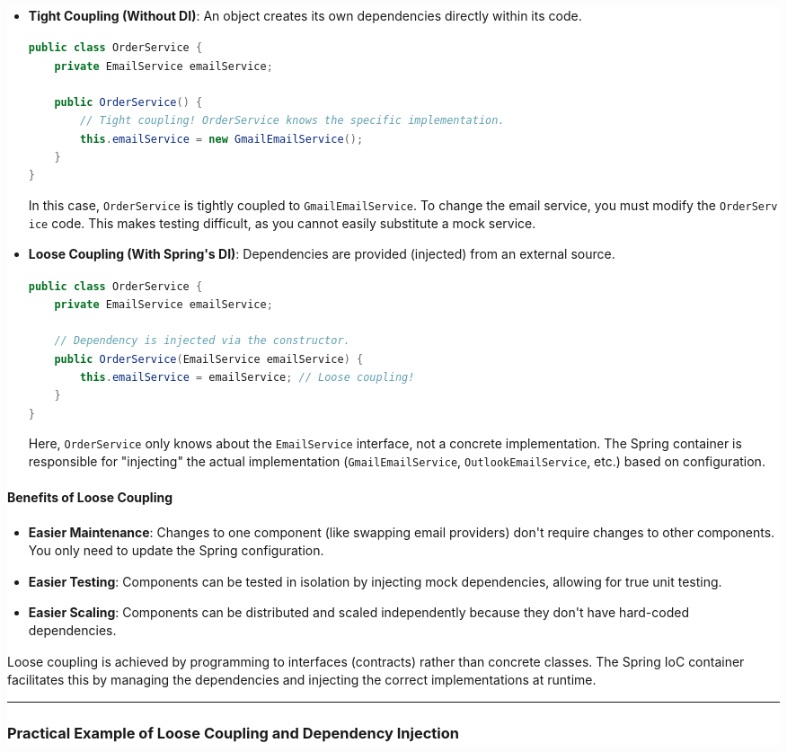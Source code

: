 - **Tight Coupling (Without DI)**: An object creates its own dependencies directly within its code.
    
    ```java
    public class OrderService {
        private EmailService emailService;
    
        public OrderService() {
            // Tight coupling! OrderService knows the specific implementation.
            this.emailService = new GmailEmailService();
        }
    }
    ```
    
    In this case, `OrderService` is tightly coupled to `GmailEmailService`. To change the email service, you must modify the `OrderService` code. This makes testing difficult, as you cannot easily substitute a mock service.
    
- **Loose Coupling (With Spring's DI)**: Dependencies are provided (injected) from an external source.
    
    ```java
    public class OrderService {
        private EmailService emailService;
    
        // Dependency is injected via the constructor.
        public OrderService(EmailService emailService) {
            this.emailService = emailService; // Loose coupling!
        }
    }
    ```
    
    Here, `OrderService` only knows about the `EmailService` interface, not a concrete implementation. The Spring container is responsible for "injecting" the actual implementation (`GmailEmailService`, `OutlookEmailService`, etc.) based on configuration.
    

#### Benefits of Loose Coupling

- **Easier Maintenance**: Changes to one component (like swapping email providers) don't require changes to other components. You only need to update the Spring configuration.
    
- **Easier Testing**: Components can be tested in isolation by injecting mock dependencies, allowing for true unit testing.
    
- **Easier Scaling**: Components can be distributed and scaled independently because they don't have hard-coded dependencies.
    

Loose coupling is achieved by programming to interfaces (contracts) rather than concrete classes. The Spring IoC container facilitates this by managing the dependencies and injecting the correct implementations at runtime.

---

### Practical Example of Loose Coupling and Dependency Injection
